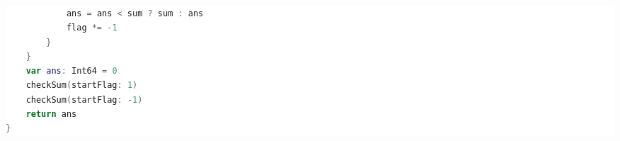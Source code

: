 ~~~swift
            ans = ans < sum ? sum : ans
            flag *= -1
        }
    }
    var ans: Int64 = 0
    checkSum(startFlag: 1)
    checkSum(startFlag: -1)
    return ans
}
~~~

